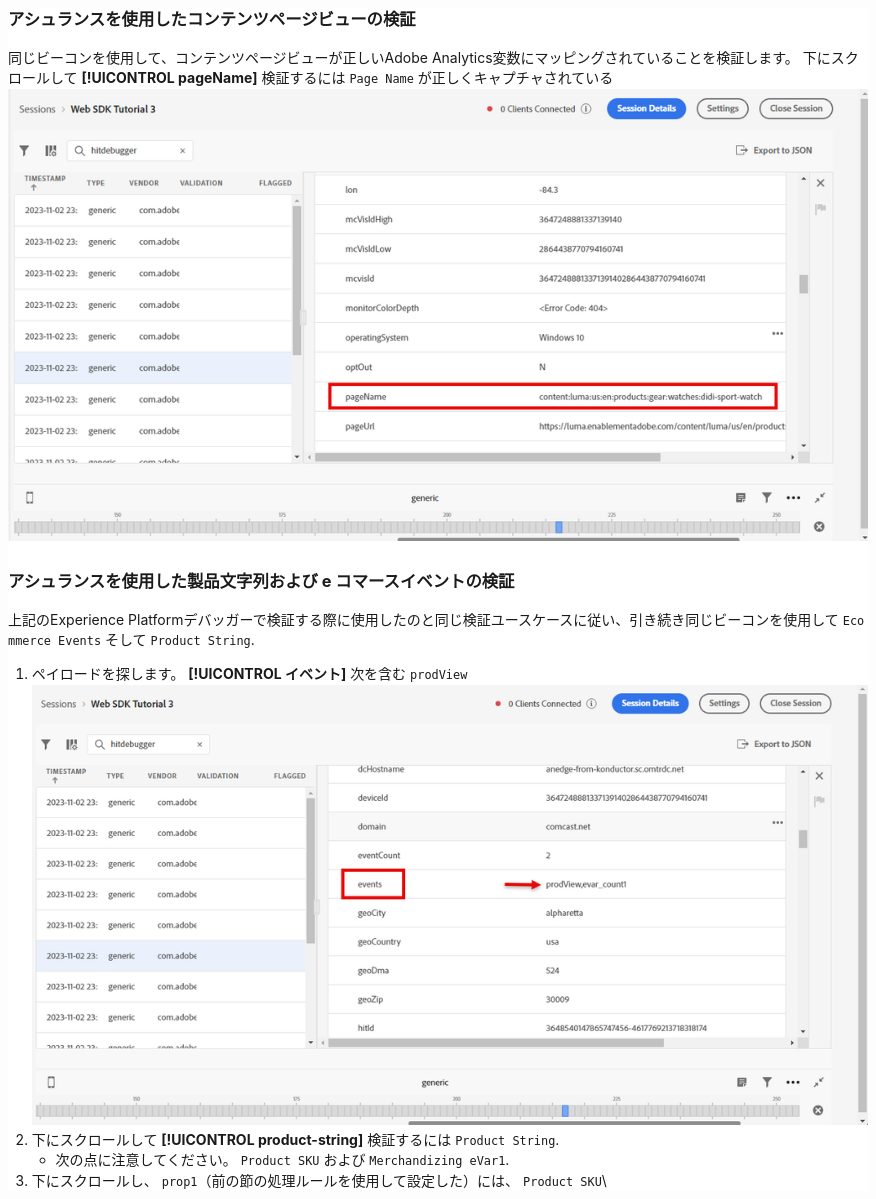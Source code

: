 ### アシュランスを使用したコンテンツページビューの検証

同じビーコンを使用して、コンテンツページビューが正しいAdobe Analytics変数にマッピングされていることを検証します。
下にスクロールして **[!UICONTROL pageName]** 検証するには `Page Name` が正しくキャプチャされている
![アシュランスを使用したページ名の検証](assets/assurance-hitdebugger-content-pagename.png)

### アシュランスを使用した製品文字列および e コマースイベントの検証

上記のExperience Platformデバッガーで検証する際に使用したのと同じ検証ユースケースに従い、引き続き同じビーコンを使用して `Ecommerce Events` そして `Product String`.

1. ペイロードを探します。 **[!UICONTROL イベント]** 次を含む `prodView`
   ![アシュランスを使用した製品文字列の検証](assets/assurance-hitdebugger-prodView-event.png)
1. 下にスクロールして **[!UICONTROL product-string]** 検証するには `Product String`.
   * 次の点に注意してください。 `Product SKU` および `Merchandizing eVar1`.
1. 下にスクロールし、 `prop1`（前の節の処理ルールを使用して設定した）には、 `Product SKU`\